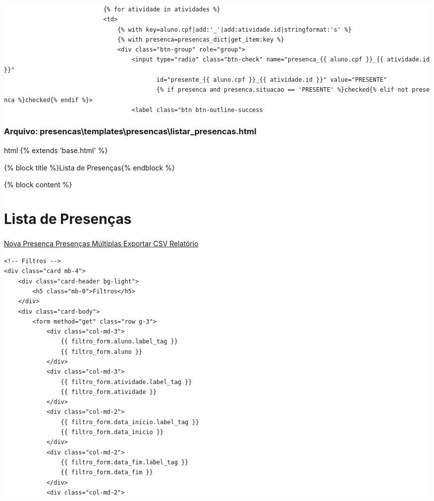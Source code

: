                                 {% for atividade in atividades %}
                                <td>
                                    {% with key=aluno.cpf|add:'_'|add:atividade.id|stringformat:'s' %}
                                    {% with presenca=presencas_dict|get_item:key %}
                                    <div class="btn-group" role="group">
                                        <input type="radio" class="btn-check" name="presenca_{{ aluno.cpf }}_{{ atividade.id }}" 
                                               id="presente_{{ aluno.cpf }}_{{ atividade.id }}" value="PRESENTE"
                                               {% if presenca and presenca.situacao == 'PRESENTE' %}checked{% elif not presenca %}checked{% endif %}>
                                        <label class="btn btn-outline-success



### Arquivo: presencas\templates\presencas\listar_presencas.html

html
{% extends 'base.html' %}

{% block title %}Lista de Presenças{% endblock %}

{% block content %}
<div class="container-fluid mt-4">
    <!-- Cabeçalho com título e botões -->
    <div class="d-flex justify-content-between align-items-center mb-3">
        <h1>Lista de Presenças</h1>
        <div class="btn-group">
            <a href="{% url 'presencas:registrar_presenca' %}" class="btn btn-primary">
                <i class="fas fa-plus"></i> Nova Presença
            </a>
            <a href="{% url 'presencas:registrar_presencas_multiplas' %}" class="btn btn-success">
                <i class="fas fa-list-check"></i> Presenças Múltiplas
            </a>
            <a href="{% url 'presencas:exportar_presencas_csv' %}" class="btn btn-info">
                <i class="fas fa-file-export"></i> Exportar CSV
            </a>
            <a href="{% url 'presencas:relatorio_presencas' %}" class="btn btn-warning">
                <i class="fas fa-chart-bar"></i> Relatório
            </a>
        </div>
    </div>
    
    <!-- Filtros -->
    <div class="card mb-4">
        <div class="card-header bg-light">
            <h5 class="mb-0">Filtros</h5>
        </div>
        <div class="card-body">
            <form method="get" class="row g-3">
                <div class="col-md-3">
                    {{ filtro_form.aluno.label_tag }}
                    {{ filtro_form.aluno }}
                </div>
                <div class="col-md-3">
                    {{ filtro_form.atividade.label_tag }}
                    {{ filtro_form.atividade }}
                </div>
                <div class="col-md-2">
                    {{ filtro_form.data_inicio.label_tag }}
                    {{ filtro_form.data_inicio }}
                </div>
                <div class="col-md-2">
                    {{ filtro_form.data_fim.label_tag }}
                    {{ filtro_form.data_fim }}
                </div>
                <div class="col-md-2">